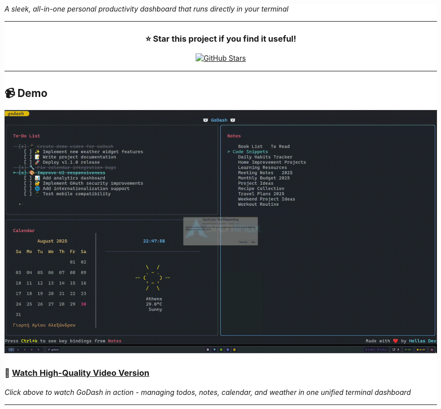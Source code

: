 _A sleek, all-in-one personal productivity dashboard that runs directly in your terminal_

</div>

---

<div align="center">

### ⭐ Star this project if you find it useful!

[![GitHub Stars](https://img.shields.io/github/stars/HellasDev/GoDash?style=social)](https://github.com/HellasDev/GoDash)

</div>

---

## 📹 Demo

![GoDash Demo](./assets/godash_demo.gif)

### 🎥 [Watch High-Quality Video Version](./assets/godash_trimmed.webm)

*Click above to watch GoDash in action - managing todos, notes, calendar, and weather in one unified terminal dashboard*

---
